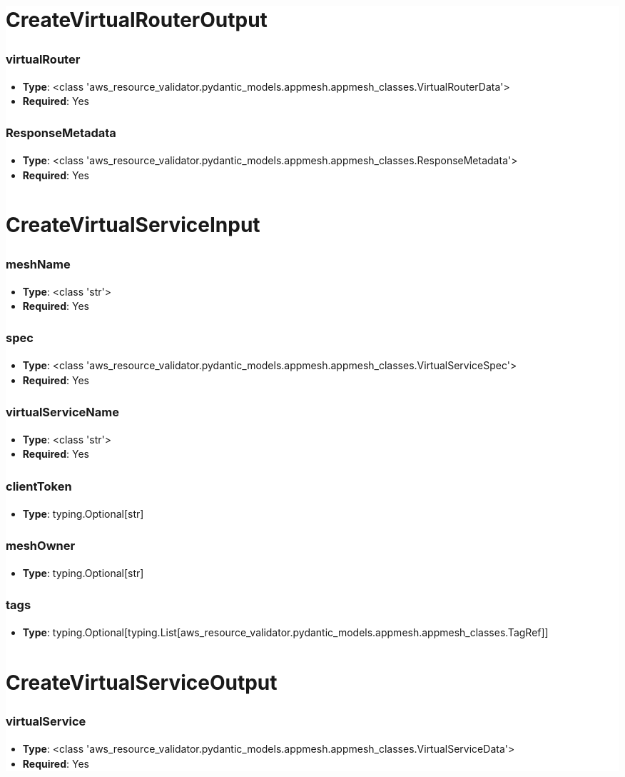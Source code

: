 
# CreateVirtualRouterOutput

### virtualRouter
- **Type**: <class 'aws_resource_validator.pydantic_models.appmesh.appmesh_classes.VirtualRouterData'>
- **Required**: Yes

### ResponseMetadata
- **Type**: <class 'aws_resource_validator.pydantic_models.appmesh.appmesh_classes.ResponseMetadata'>
- **Required**: Yes


# CreateVirtualServiceInput

### meshName
- **Type**: <class 'str'>
- **Required**: Yes

### spec
- **Type**: <class 'aws_resource_validator.pydantic_models.appmesh.appmesh_classes.VirtualServiceSpec'>
- **Required**: Yes

### virtualServiceName
- **Type**: <class 'str'>
- **Required**: Yes

### clientToken
- **Type**: typing.Optional[str]

### meshOwner
- **Type**: typing.Optional[str]

### tags
- **Type**: typing.Optional[typing.List[aws_resource_validator.pydantic_models.appmesh.appmesh_classes.TagRef]]


# CreateVirtualServiceOutput

### virtualService
- **Type**: <class 'aws_resource_validator.pydantic_models.appmesh.appmesh_classes.VirtualServiceData'>
- **Required**: Yes
